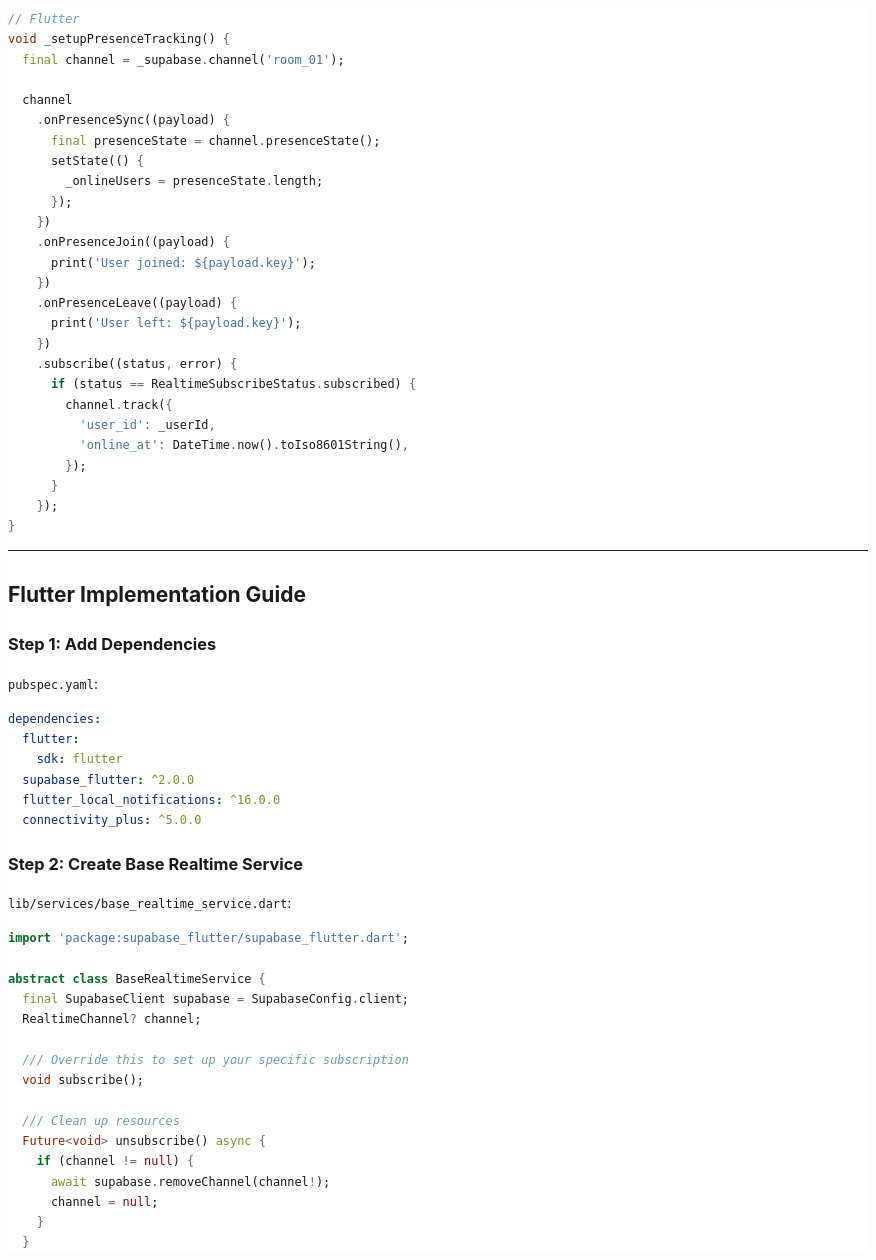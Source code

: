 ```dart
// Flutter
void _setupPresenceTracking() {
  final channel = _supabase.channel('room_01');
  
  channel
    .onPresenceSync((payload) {
      final presenceState = channel.presenceState();
      setState(() {
        _onlineUsers = presenceState.length;
      });
    })
    .onPresenceJoin((payload) {
      print('User joined: ${payload.key}');
    })
    .onPresenceLeave((payload) {
      print('User left: ${payload.key}');
    })
    .subscribe((status, error) {
      if (status == RealtimeSubscribeStatus.subscribed) {
        channel.track({
          'user_id': _userId,
          'online_at': DateTime.now().toIso8601String(),
        });
      }
    });
}
```

---

## Flutter Implementation Guide

### Step 1: Add Dependencies

`pubspec.yaml`:
```yaml
dependencies:
  flutter:
    sdk: flutter
  supabase_flutter: ^2.0.0
  flutter_local_notifications: ^16.0.0
  connectivity_plus: ^5.0.0
```

### Step 2: Create Base Realtime Service

`lib/services/base_realtime_service.dart`:
```dart
import 'package:supabase_flutter/supabase_flutter.dart';

abstract class BaseRealtimeService {
  final SupabaseClient supabase = SupabaseConfig.client;
  RealtimeChannel? channel;
  
  /// Override this to set up your specific subscription
  void subscribe();
  
  /// Clean up resources
  Future<void> unsubscribe() async {
    if (channel != null) {
      await supabase.removeChannel(channel!);
      channel = null;
    }
  }
```